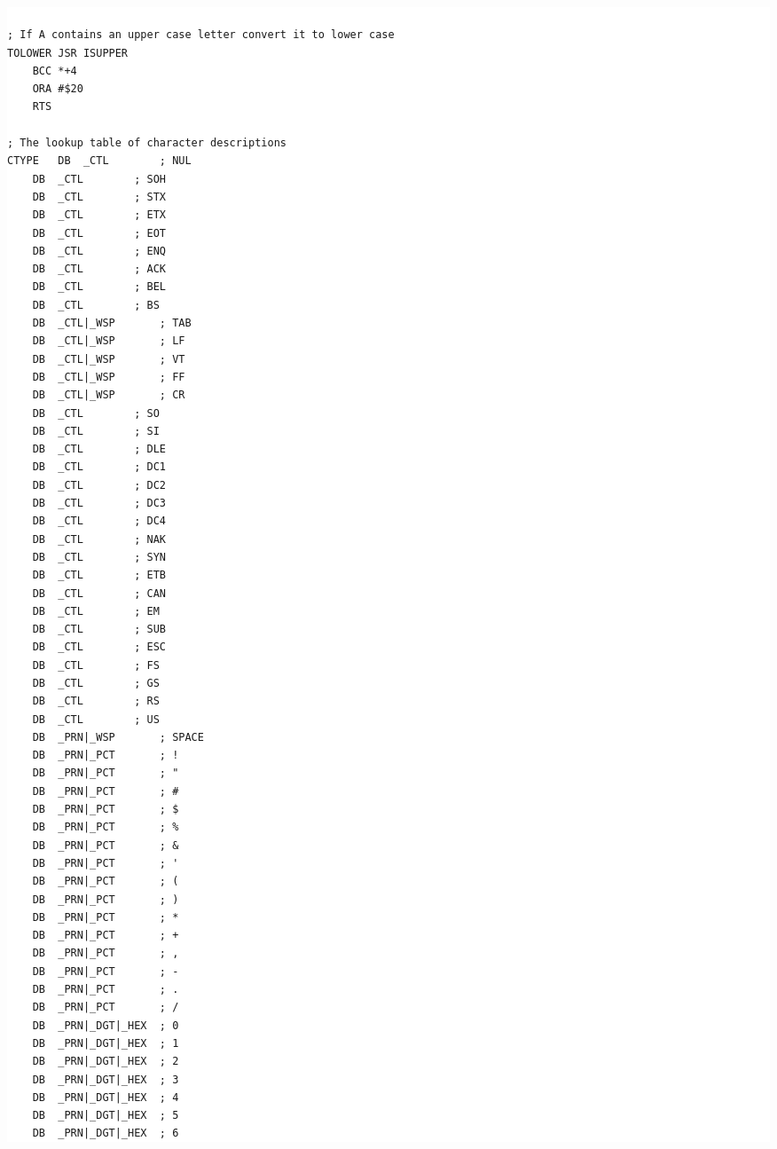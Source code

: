 ```

; If A contains an upper case letter convert it to lower case
TOLOWER	JSR ISUPPER
	BCC *+4
	ORA #$20
	RTS

; The lookup table of character descriptions
CTYPE	DB  _CTL		; NUL
	DB  _CTL		; SOH
	DB  _CTL		; STX
	DB  _CTL		; ETX
	DB  _CTL		; EOT
	DB  _CTL		; ENQ
	DB  _CTL		; ACK
	DB  _CTL		; BEL
	DB  _CTL		; BS
	DB  _CTL|_WSP		; TAB
	DB  _CTL|_WSP		; LF
	DB  _CTL|_WSP		; VT
	DB  _CTL|_WSP		; FF
	DB  _CTL|_WSP		; CR
	DB  _CTL		; SO
	DB  _CTL		; SI
	DB  _CTL		; DLE
	DB  _CTL		; DC1
	DB  _CTL		; DC2
	DB  _CTL		; DC3
	DB  _CTL		; DC4
	DB  _CTL		; NAK
	DB  _CTL		; SYN
	DB  _CTL		; ETB
	DB  _CTL		; CAN
	DB  _CTL		; EM
	DB  _CTL		; SUB
	DB  _CTL		; ESC
	DB  _CTL		; FS
	DB  _CTL		; GS
	DB  _CTL		; RS
	DB  _CTL		; US
	DB  _PRN|_WSP		; SPACE
	DB  _PRN|_PCT		; !
	DB  _PRN|_PCT		; "
	DB  _PRN|_PCT		; #
	DB  _PRN|_PCT		; $
	DB  _PRN|_PCT		; %
	DB  _PRN|_PCT		; &
	DB  _PRN|_PCT		; '
	DB  _PRN|_PCT		; (
	DB  _PRN|_PCT		; )
	DB  _PRN|_PCT		; *
	DB  _PRN|_PCT		; +
	DB  _PRN|_PCT		; ,
	DB  _PRN|_PCT		; -
	DB  _PRN|_PCT		; .
	DB  _PRN|_PCT		; /
	DB  _PRN|_DGT|_HEX	; 0
	DB  _PRN|_DGT|_HEX	; 1
	DB  _PRN|_DGT|_HEX	; 2
	DB  _PRN|_DGT|_HEX	; 3
	DB  _PRN|_DGT|_HEX	; 4
	DB  _PRN|_DGT|_HEX	; 5
	DB  _PRN|_DGT|_HEX	; 6
```